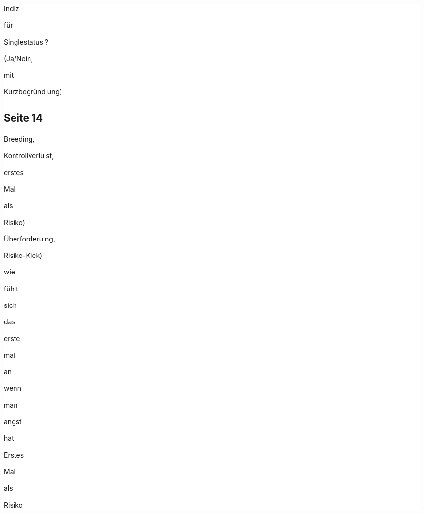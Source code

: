 Indiz

für

Singlestatus
?

(Ja/Nein,

mit

Kurzbegründ
ung)

## Seite 14

Breeding,

Kontrollverlu
st,

erstes

Mal

als

Risiko)

Überforderu
ng,

Risiko-Kick)

wie

fühlt

sich

das

erste

mal

an

wenn

man

angst

hat

Erstes

Mal

als

Risiko
